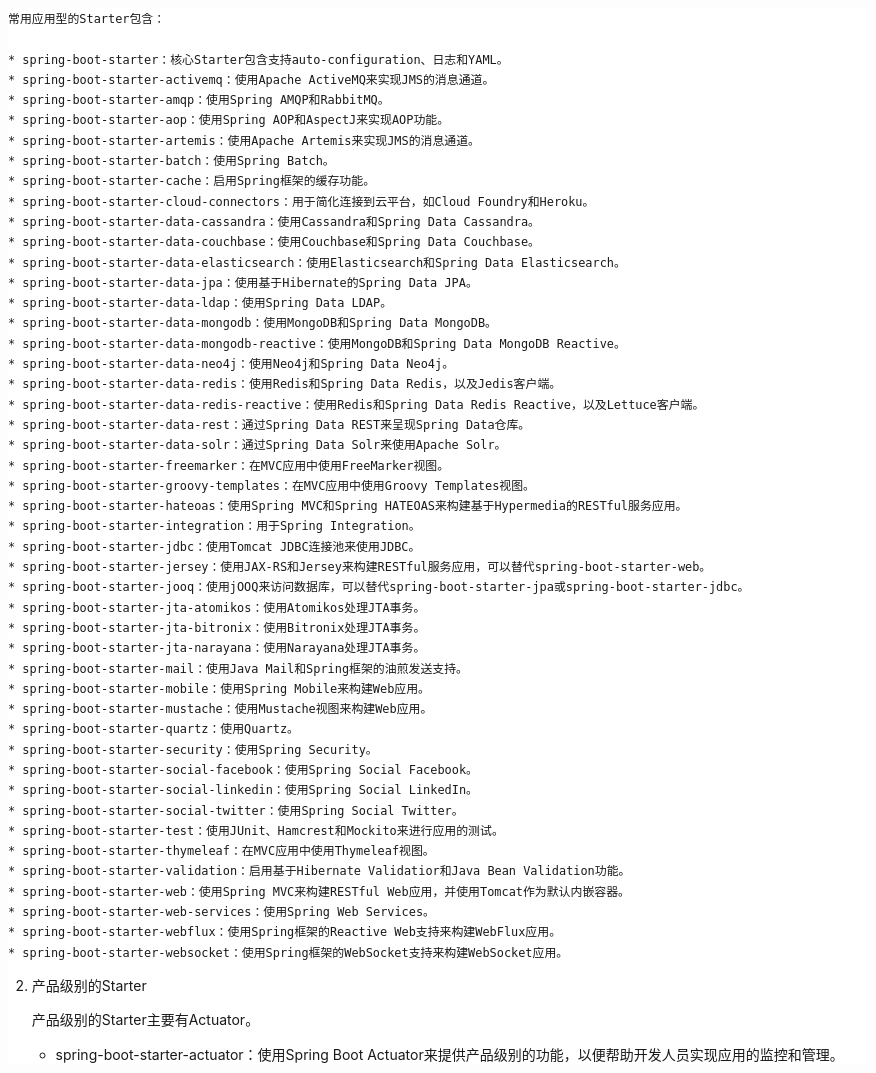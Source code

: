     常用应用型的Starter包含：

    * spring-boot-starter：核心Starter包含支持auto-configuration、日志和YAML。
    * spring-boot-starter-activemq：使用Apache ActiveMQ来实现JMS的消息通道。
    * spring-boot-starter-amqp：使用Spring AMQP和RabbitMQ。
    * spring-boot-starter-aop：使用Spring AOP和AspectJ来实现AOP功能。
    * spring-boot-starter-artemis：使用Apache Artemis来实现JMS的消息通道。
    * spring-boot-starter-batch：使用Spring Batch。
    * spring-boot-starter-cache：启用Spring框架的缓存功能。
    * spring-boot-starter-cloud-connectors：用于简化连接到云平台，如Cloud Foundry和Heroku。
    * spring-boot-starter-data-cassandra：使用Cassandra和Spring Data Cassandra。
    * spring-boot-starter-data-couchbase：使用Couchbase和Spring Data Couchbase。
    * spring-boot-starter-data-elasticsearch：使用Elasticsearch和Spring Data Elasticsearch。
    * spring-boot-starter-data-jpa：使用基于Hibernate的Spring Data JPA。
    * spring-boot-starter-data-ldap：使用Spring Data LDAP。
    * spring-boot-starter-data-mongodb：使用MongoDB和Spring Data MongoDB。
    * spring-boot-starter-data-mongodb-reactive：使用MongoDB和Spring Data MongoDB Reactive。
    * spring-boot-starter-data-neo4j：使用Neo4j和Spring Data Neo4j。
    * spring-boot-starter-data-redis：使用Redis和Spring Data Redis，以及Jedis客户端。
    * spring-boot-starter-data-redis-reactive：使用Redis和Spring Data Redis Reactive，以及Lettuce客户端。
    * spring-boot-starter-data-rest：通过Spring Data REST来呈现Spring Data仓库。
    * spring-boot-starter-data-solr：通过Spring Data Solr来使用Apache Solr。
    * spring-boot-starter-freemarker：在MVC应用中使用FreeMarker视图。
    * spring-boot-starter-groovy-templates：在MVC应用中使用Groovy Templates视图。
    * spring-boot-starter-hateoas：使用Spring MVC和Spring HATEOAS来构建基于Hypermedia的RESTful服务应用。
    * spring-boot-starter-integration：用于Spring Integration。
    * spring-boot-starter-jdbc：使用Tomcat JDBC连接池来使用JDBC。
    * spring-boot-starter-jersey：使用JAX-RS和Jersey来构建RESTful服务应用，可以替代spring-boot-starter-web。
    * spring-boot-starter-jooq：使用jOOQ来访问数据库，可以替代spring-boot-starter-jpa或spring-boot-starter-jdbc。
    * spring-boot-starter-jta-atomikos：使用Atomikos处理JTA事务。
    * spring-boot-starter-jta-bitronix：使用Bitronix处理JTA事务。
    * spring-boot-starter-jta-narayana：使用Narayana处理JTA事务。
    * spring-boot-starter-mail：使用Java Mail和Spring框架的油煎发送支持。
    * spring-boot-starter-mobile：使用Spring Mobile来构建Web应用。
    * spring-boot-starter-mustache：使用Mustache视图来构建Web应用。
    * spring-boot-starter-quartz：使用Quartz。
    * spring-boot-starter-security：使用Spring Security。
    * spring-boot-starter-social-facebook：使用Spring Social Facebook。
    * spring-boot-starter-social-linkedin：使用Spring Social LinkedIn。
    * spring-boot-starter-social-twitter：使用Spring Social Twitter。
    * spring-boot-starter-test：使用JUnit、Hamcrest和Mockito来进行应用的测试。
    * spring-boot-starter-thymeleaf：在MVC应用中使用Thymeleaf视图。
    * spring-boot-starter-validation：启用基于Hibernate Validatior和Java Bean Validation功能。
    * spring-boot-starter-web：使用Spring MVC来构建RESTful Web应用，并使用Tomcat作为默认内嵌容器。
    * spring-boot-starter-web-services：使用Spring Web Services。
    * spring-boot-starter-webflux：使用Spring框架的Reactive Web支持来构建WebFlux应用。
    * spring-boot-starter-websocket：使用Spring框架的WebSocket支持来构建WebSocket应用。

2. 产品级别的Starter

    产品级别的Starter主要有Actuator。

    * spring-boot-starter-actuator：使用Spring Boot Actuator来提供产品级别的功能，以便帮助开发人员实现应用的监控和管理。

